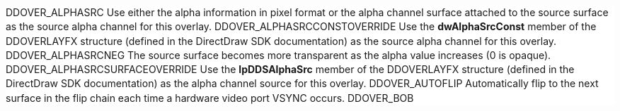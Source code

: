 </td>
</tr>
<tr>
<td>
DDOVER_ALPHASRC

</td>
<td>
Use either the alpha information in pixel format or the alpha channel surface attached to the source surface as the source alpha channel for this overlay.

</td>
</tr>
<tr>
<td>
DDOVER_ALPHASRCCONSTOVERRIDE

</td>
<td>
Use the <b>dwAlphaSrcConst</b> member of the DDOVERLAYFX structure (defined in the DirectDraw SDK documentation) as the source alpha channel for this overlay.

</td>
</tr>
<tr>
<td>
DDOVER_ALPHASRCNEG

</td>
<td>
The source surface becomes more transparent as the alpha value increases (0 is opaque).

</td>
</tr>
<tr>
<td>
DDOVER_ALPHASRCSURFACEOVERRIDE

</td>
<td>
Use the <b>lpDDSAlphaSrc</b> member of the DDOVERLAYFX structure (defined in the DirectDraw SDK documentation) as the alpha channel source for this overlay.

</td>
</tr>
<tr>
<td>
DDOVER_AUTOFLIP

</td>
<td>
Automatically flip to the next surface in the flip chain each time a hardware video port VSYNC occurs.

</td>
</tr>
<tr>
<td>
DDOVER_BOB
